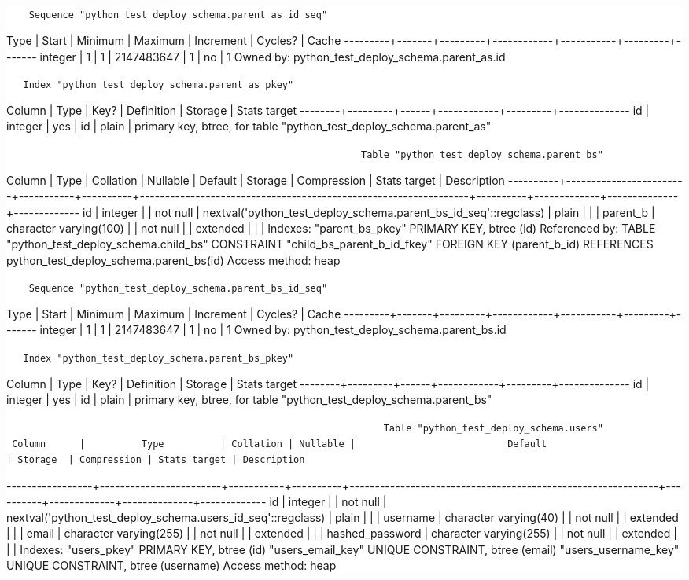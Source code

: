         Sequence "python_test_deploy_schema.parent_as_id_seq"

Type | Start | Minimum | Maximum | Increment | Cycles? | Cache
---------+-------+---------+------------+-----------+---------+-------
integer | 1 | 1 | 2147483647 | 1 | no | 1
Owned by: python_test_deploy_schema.parent_as.id

       Index "python_test_deploy_schema.parent_as_pkey"

Column | Type | Key? | Definition | Storage | Stats target
--------+---------+------+------------+---------+--------------
id | integer | yes | id | plain |
primary key, btree, for table "python_test_deploy_schema.parent_as"

                                                                   Table "python_test_deploy_schema.parent_bs"

Column | Type | Collation | Nullable | Default | Storage | Compression | Stats target | Description
----------+------------------------+-----------+----------+-----------------------------------------------------------------+----------+-------------+--------------+-------------
id | integer | | not null | nextval('python_test_deploy_schema.parent_bs_id_seq'::regclass) | plain | | |
parent_b | character varying(100) | | not null | | extended | | |
Indexes:
"parent_bs_pkey" PRIMARY KEY, btree (id)
Referenced by:
TABLE "python_test_deploy_schema.child_bs" CONSTRAINT "child_bs_parent_b_id_fkey" FOREIGN KEY (parent_b_id) REFERENCES python_test_deploy_schema.parent_bs(id)
Access method: heap

        Sequence "python_test_deploy_schema.parent_bs_id_seq"

Type | Start | Minimum | Maximum | Increment | Cycles? | Cache
---------+-------+---------+------------+-----------+---------+-------
integer | 1 | 1 | 2147483647 | 1 | no | 1
Owned by: python_test_deploy_schema.parent_bs.id

       Index "python_test_deploy_schema.parent_bs_pkey"

Column | Type | Key? | Definition | Storage | Stats target
--------+---------+------+------------+---------+--------------
id | integer | yes | id | plain |
primary key, btree, for table "python_test_deploy_schema.parent_bs"

                                                                       Table "python_test_deploy_schema.users"
     Column      |          Type          | Collation | Nullable |                           Default                           | Storage  | Compression | Stats target | Description

-----------------+------------------------+-----------+----------+-------------------------------------------------------------+----------+-------------+--------------+-------------
id | integer | | not null | nextval('python_test_deploy_schema.users_id_seq'::regclass) | plain | | |
username | character varying(40) | | not null | | extended | | |
email | character varying(255) | | not null | | extended | | |
hashed_password | character varying(255) | | not null | | extended | | |
Indexes:
"users_pkey" PRIMARY KEY, btree (id)
"users_email_key" UNIQUE CONSTRAINT, btree (email)
"users_username_key" UNIQUE CONSTRAINT, btree (username)
Access method: heap
